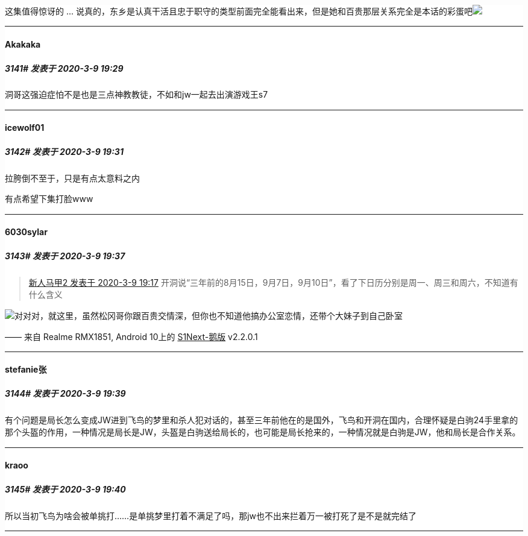 
这集值得惊讶的 ...</blockquote>
说真的，东乡是认真干活且忠于职守的类型前面完全能看出来，但是她和百贵那层关系完全是本话的彩蛋吧<img src="https://static.saraba1st.com/image/smiley/face2017/068.png" referrerpolicy="no-referrer">


-----

####  Akakaka  
##### 3141#       发表于 2020-3-9 19:29


洞哥这强迫症怕不是也是三点神教教徒，不如和jw一起去出演游戏王s7


-----

####  icewolf01  
##### 3142#       发表于 2020-3-9 19:31


拉胯倒不至于，只是有点太意料之内

有点希望下集打脸www


-----

####  6030sylar  
##### 3143#       发表于 2020-3-9 19:37


<blockquote><a href="httphttps://bbs.saraba1st.com/2b/forum.php?mod=redirect&amp;goto=findpost&amp;pid=46672238&amp;ptid=1844226" target="_blank">新人马甲2 发表于 2020-3-9 19:17</a>
开洞说“三年前的8月15日，9月7日，9月10日”，看了下日历分别是周一、周三和周六，不知道有什么含义</blockquote>
<img src="https://static.saraba1st.com/image/smiley/face2017/053.png" referrerpolicy="no-referrer">对对对，就这里，虽然松冈哥你跟百贵交情深，但你也不知道他搞办公室恋情，还带个大妹子到自己卧室

—— 来自 Realme RMX1851, Android 10上的 [S1Next-鹅版](https://github.com/ykrank/S1-Next/releases) v2.2.0.1


-----

####  stefanie张  
##### 3144#       发表于 2020-3-9 19:39


有个问题是局长怎么变成JW进到飞鸟的梦里和杀人犯对话的，甚至三年前他在的是国外，飞鸟和开洞在国内，合理怀疑是白驹24手里拿的那个头盔的作用，一种情况是局长是JW，头盔是白驹送给局长的，也可能是局长抢来的，一种情况就是白驹是JW，他和局长是合作关系。


-----

####  kraoo  
##### 3145#       发表于 2020-3-9 19:40


所以当初飞鸟为啥会被单挑打……是单挑梦里打着不满足了吗，那jw也不出来拦着万一被打死了是不是就完结了


-----
